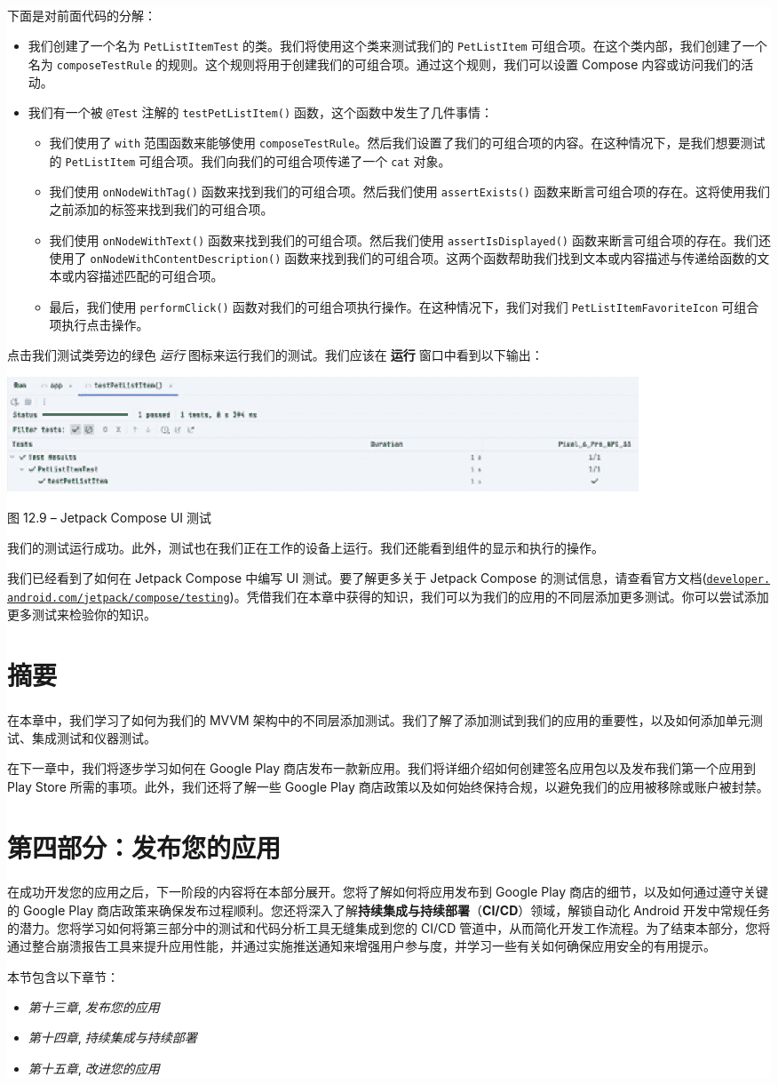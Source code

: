 下面是对前面代码的分解：

+   我们创建了一个名为 `PetListItemTest` 的类。我们将使用这个类来测试我们的 `PetListItem` 可组合项。在这个类内部，我们创建了一个名为 `composeTestRule` 的规则。这个规则将用于创建我们的可组合项。通过这个规则，我们可以设置 Compose 内容或访问我们的活动。

+   我们有一个被 `@Test` 注解的 `testPetListItem()` 函数，这个函数中发生了几件事情：

    +   我们使用了 `with` 范围函数来能够使用 `composeTestRule`。然后我们设置了我们的可组合项的内容。在这种情况下，是我们想要测试的 `PetListItem` 可组合项。我们向我们的可组合项传递了一个 `cat` 对象。

    +   我们使用 `onNodeWithTag()` 函数来找到我们的可组合项。然后我们使用 `assertExists()` 函数来断言可组合项的存在。这将使用我们之前添加的标签来找到我们的可组合项。

    +   我们使用 `onNodeWithText()` 函数来找到我们的可组合项。然后我们使用 `assertIsDisplayed()` 函数来断言可组合项的存在。我们还使用了 `onNodeWithContentDescription()` 函数来找到我们的可组合项。这两个函数帮助我们找到文本或内容描述与传递给函数的文本或内容描述匹配的可组合项。

    +   最后，我们使用 `performClick()` 函数对我们的可组合项执行操作。在这种情况下，我们对我们 `PetListItemFavoriteIcon` 可组合项执行点击操作。

点击我们测试类旁边的绿色 *运行* 图标来运行我们的测试。我们应该在 **运行** 窗口中看到以下输出：

![图 12.9 – Jetpack Compose UI 测试](img/B19779_12_09.jpg)

图 12.9 – Jetpack Compose UI 测试

我们的测试运行成功。此外，测试也在我们正在工作的设备上运行。我们还能看到组件的显示和执行的操作。

我们已经看到了如何在 Jetpack Compose 中编写 UI 测试。要了解更多关于 Jetpack Compose 的测试信息，请查看官方文档([`developer.android.com/jetpack/compose/testing`](https://developer.android.com/jetpack/compose/testing))。凭借我们在本章中获得的知识，我们可以为我们的应用的不同层添加更多测试。你可以尝试添加更多测试来检验你的知识。

# 摘要

在本章中，我们学习了如何为我们的 MVVM 架构中的不同层添加测试。我们了解了添加测试到我们的应用的重要性，以及如何添加单元测试、集成测试和仪器测试。

在下一章中，我们将逐步学习如何在 Google Play 商店发布一款新应用。我们将详细介绍如何创建签名应用包以及发布我们第一个应用到 Play Store 所需的事项。此外，我们还将了解一些 Google Play 商店政策以及如何始终保持合规，以避免我们的应用被移除或账户被封禁。

# 第四部分：发布您的应用

在成功开发您的应用之后，下一阶段的内容将在本部分展开。您将了解如何将应用发布到 Google Play 商店的细节，以及如何通过遵守关键的 Google Play 商店政策来确保发布过程顺利。您还将深入了解**持续集成与持续部署**（**CI/CD**）领域，解锁自动化 Android 开发中常规任务的潜力。您将学习如何将第三部分中的测试和代码分析工具无缝集成到您的 CI/CD 管道中，从而简化开发工作流程。为了结束本部分，您将通过整合崩溃报告工具来提升应用性能，并通过实施推送通知来增强用户参与度，并学习一些有关如何确保应用安全的有用提示。

本节包含以下章节：

+   *第十三章*, *发布您的应用*

+   *第十四章*, *持续集成与持续部署*

+   *第十五章*, *改进您的应用*
